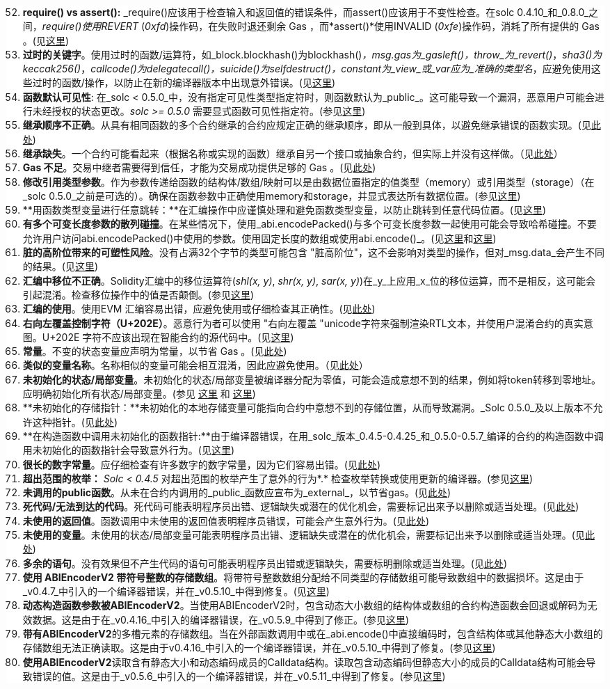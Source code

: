 52. **require() vs assert():** _require()应该用于检查输入和返回值的错误条件，而assert()应该用于不变性检查。在solc 0.4.10_和_0.8.0_之间，_require()使用REVERT_ (_0xfd_)操作码，在失败时退还剩余 Gas ，而\*assert()\*使用INVALID (_0xfe_)操作码，消耗了所有提供的 Gas 。(见[这里](https://docs.soliditylang.org/en/v0.8.1/control-structures.html#error-handling-assert-require-revert-and-exceptions))
53. **过时的关键字**。使用过时的函数/运算符，如_block.blockhash()为blockhash()_，msg.gas为_gasleft()，throw_为_revert()_，_sha3()为keccak256()_，_callcode()为delegatecall()，suicide()为selfdestruct()，constant为_view_或_var应为_准确的类型名_，应避免使用这些过时的函数/操作，以防止在新的编译器版本中出现意外错误。(见[这里](https://swcregistry.io/docs/SWC-111))
54. **函数默认可见性**: 在_solc < 0.5.0_中，没有指定可见性类型指定符时，则函数默认为_public_。这可能导致一个漏洞，恶意用户可能会进行未经授权的状态更改。_solc >= 0.5.0_ 需要显式函数可见性指定符。(参见[这里](https://swcregistry.io/docs/SWC-100))
55. **继承顺序不正确**。从具有相同函数的多个合约继承的合约应规定正确的继承顺序，即从一般到具体，以避免继承错误的函数实现。(见[此处](https://swcregistry.io/docs/SWC-125))
56. **继承缺失**。一个合约可能看起来（根据名称或实现的函数）继承自另一个接口或抽象合约，但实际上并没有这样做。（见[此处](https://github.com/crytic/slither/wiki/Detector-Documentation#missing-inheritance)）
57. **Gas 不足**。交易中继者需要得到信任，才能为交易成功提供足够的 Gas 。(见[此处](https://swcregistry.io/docs/SWC-126))
58. **修改引用类型参数**。作为参数传递给函数的结构体/数组/映射可以是由数据位置指定的值类型（memory）或引用类型（storage）（在_solc 0.5.0_之前是可选的）。确保在函数参数中正确使用memory和storage，并显式表达所有数据位置。(参见[这里](https://github.com/crytic/slither/wiki/Detector-Documentation#modifying-storage-array-by-value))
59. \*\*用函数类型变量进行任意跳转：\*\*在汇编操作中应谨慎处理和避免函数类型变量，以防止跳转到任意代码位置。(见[这里](https://swcregistry.io/docs/SWC-127))
60. **有多个可变长度参数的散列碰撞**。在某些情况下，使用_abi.encodePacked()与多个可变长度参数一起使用可能会导致哈希碰撞。不要允许用户访问abi.encodePacked()中使用的参数。使用固定长度的数组或使用abi.encode()_。(见[这里](https://swcregistry.io/docs/SWC-133)和[这里](https://docs.soliditylang.org/en/v0.5.3/abi-spec.html#non-standard-packed-mode))
61. **脏的高阶位带来的可塑性风险**。没有占满32个字节的类型可能包含 "脏高阶位"，这不会影响对类型的操作，但对_msg.data_会产生不同的结果。(见[这里](https://docs.soliditylang.org/en/v0.8.1/security-considerations.html#minor-details))
62. **汇编中移位不正确**。Solidity汇编中的移位运算符(_shl(x, y)_, _shr(x, y)_, _sar(x, y)_)在_y_上应用_x_位的移位运算，而不是相反，这可能会引起混淆。检查移位操作中的值是否颠倒。(参见[这里](https://github.com/crytic/slither/wiki/Detector-Documentation#incorrect-shift-in-assembly))
63. **汇编的使用**。使用EVM 汇编容易出错，应避免使用或仔细检查其正确性。(见[此处](https://github.com/crytic/slither/wiki/Detector-Documentation#assembly-usage))
64. **右向左覆盖控制字符（U+202E）**。恶意行为者可以使用 "右向左覆盖 "unicode字符来强制渲染RTL文本，并使用户混淆合约的真实意图。U+202E 字符不应该出现在智能合约的源代码中。(见[这里](https://swcregistry.io/docs/SWC-130))
65. **常量**。不变的状态变量应声明为常量，以节省 Gas 。(见[此处](https://github.com/crytic/slither/wiki/Detector-Documentation#state-variables-that-could-be-declared-constant))
66. **类似的变量名称**。名称相似的变量可能会相互混淆，因此应避免使用。（见[此处](https://github.com/crytic/slither/wiki/Detector-Documentation#variable-names-too-similar)）
67. **未初始化的状态/局部变量**。未初始化的状态/局部变量被编译器分配为零值，可能会造成意想不到的结果，例如将token转移到零地址。应明确初始化所有状态/局部变量。(参见 [这里](https://github.com/crytic/slither/wiki/Detector-Documentation#uninitialized-state-variables) 和 [这里](https://github.com/crytic/slither/wiki/Detector-Documentation#uninitialized-local-variables))
68. \*\*未初始化的存储指针：\*\*未初始化的本地存储变量可能指向合约中意想不到的存储位置，从而导致漏洞。_Solc 0.5.0_及以上版本不允许这种指针。(见[此处](https://swcregistry.io/docs/SWC-109))
69. \*\*在构造函数中调用未初始化的函数指针:\*\*由于编译器错误，在用_solc_版本_0.4.5-0.4.25_和_0.5.0-0.5.7_编译的合约的构造函数中调用未初始化的函数指针会导致意外行为。(见[这里](https://github.com/crytic/slither/wiki/Detector-Documentation#uninitialized-function-pointers-in-constructors))
70. **很长的数字常量**。应仔细检查有许多数字的数字常量，因为它们容易出错。(见[此处](https://github.com/crytic/slither/wiki/Detector-Documentation#too-many-digits))
71. **超出范围的枚举：** _Solc < 0.4.5_ 对超出范围的枚举产生了意外的行为\*.\* 检查枚举转换或使用更新的编译器。(参见[这里](https://github.com/crytic/slither/wiki/Detector-Documentation#dangerous-enum-conversion))
72. **未调用的public函数**。从未在合约内调用的_public_函数应宣布为_external_，以节省gas。(见[此处](https://github.com/crytic/slither/wiki/Detector-Documentation#public-function-that-could-be-declared-external))
73. **死代码/无法到达的代码**。死代码可能表明程序员出错、逻辑缺失或潜在的优化机会，需要标记出来予以删除或适当处理。(见[此处](https://en.wikipedia.org/wiki/Dead\_code))
74. **未使用的返回值**。函数调用中未使用的返回值表明程序员错误，可能会产生意外行为。(见[此处](https://github.com/crytic/slither/wiki/Detector-Documentation#unused-return))
75. **未使用的变量**。未使用的状态/局部变量可能表明程序员出错、逻辑缺失或潜在的优化机会，需要标记出来予以删除或适当处理。(见[此处](https://swcregistry.io/docs/SWC-131))
76. **多余的语句**。没有效果但不产生代码的语句可能表明程序员出错或逻辑缺失，需要标明删除或适当处理。(见[此处](https://swcregistry.io/docs/SWC-135))
77. **使用 ABIEncoderV2 带符号整数的存储数组**。将带符号整数数组分配给不同类型的存储数组可能导致数组中的数据损坏。这是由于_v0.4.7_中引入的一个编译器错误，并在_v0.5.10_中得到修复。(见[这里](https://docs.soliditylang.org/en/v0.8.1/bugs.html))
78. **动态构造函数参数被ABIEncoderV2**。当使用ABIEncoderV2时，包含动态大小数组的结构体或数组的合约构造函数会回退或解码为无效数据。这是由于在_v0.4.16_中引入的编译器错误，在_v0.5.9_中得到了修正。(参见[这里](https://docs.soliditylang.org/en/v0.8.1/bugs.html))
79. **带有ABIEncoderV2**的多槽元素的存储数组。当在外部函数调用中或在_abi.encode()中直接编码时，包含结构体或其他静态大小数组的存储数组无法正确读取。这是由于v0.4.16_中引入的一个编译器错误，并在_v0.5.10_中得到了修复。(参见[这里](https://docs.soliditylang.org/en/v0.8.1/bugs.html))
80. **使用ABIEncoderV2**读取含有静态大小和动态编码成员的Calldata结构。读取包含动态编码但静态大小的成员的Calldata结构可能会导致错误的值。这是由于_v0.5.6_中引入的一个编译器错误，并在_v0.5.11_中得到了修复。(参见[这里](https://docs.soliditylang.org/en/v0.8.1/bugs.html))